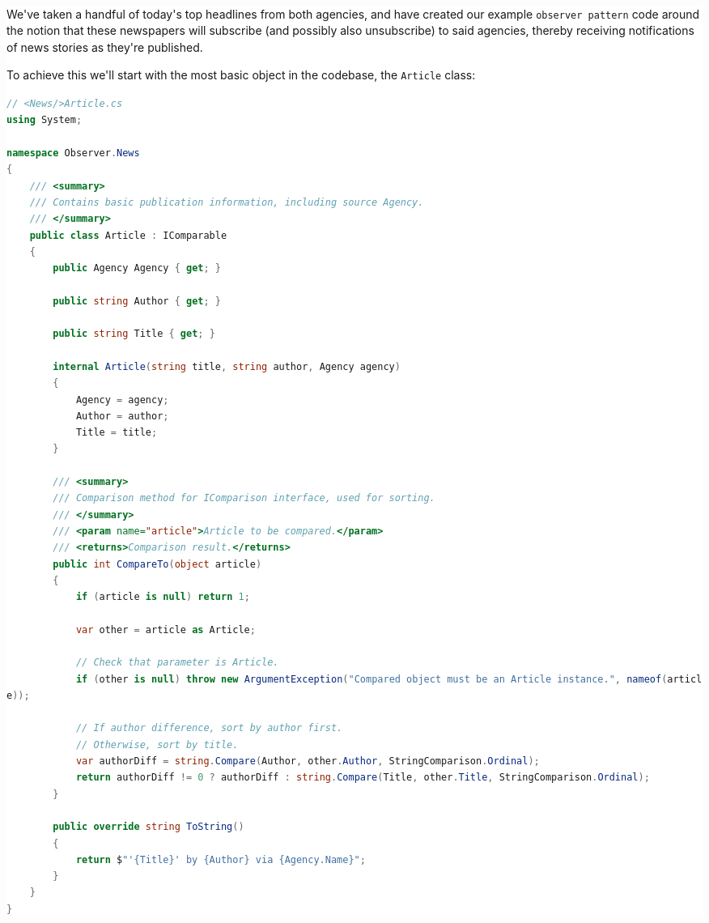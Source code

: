 We've taken a handful of today's top headlines from both agencies, and have created our example `observer pattern` code around the notion that these newspapers will subscribe (and possibly also unsubscribe) to said agencies, thereby receiving notifications of news stories as they're published.

To achieve this we'll start with the most basic object in the codebase, the `Article` class:

```cs
// <News/>Article.cs
using System;

namespace Observer.News
{
    /// <summary>
    /// Contains basic publication information, including source Agency.
    /// </summary>
    public class Article : IComparable
    {
        public Agency Agency { get; }

        public string Author { get; }

        public string Title { get; }

        internal Article(string title, string author, Agency agency)
        {
            Agency = agency;
            Author = author;
            Title = title;
        }

        /// <summary>
        /// Comparison method for IComparison interface, used for sorting.
        /// </summary>
        /// <param name="article">Article to be compared.</param>
        /// <returns>Comparison result.</returns>
        public int CompareTo(object article)
        {
            if (article is null) return 1;

            var other = article as Article;

            // Check that parameter is Article.
            if (other is null) throw new ArgumentException("Compared object must be an Article instance.", nameof(article));

            // If author difference, sort by author first.
            // Otherwise, sort by title.
            var authorDiff = string.Compare(Author, other.Author, StringComparison.Ordinal);
            return authorDiff != 0 ? authorDiff : string.Compare(Title, other.Title, StringComparison.Ordinal);
        }

        public override string ToString()
        {
            return $"'{Title}' by {Author} via {Agency.Name}";
        }
    }
}
```

